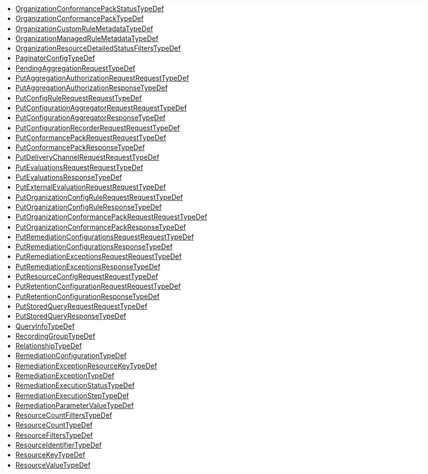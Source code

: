 - [OrganizationConformancePackStatusTypeDef](./type_defs.md#organizationconformancepackstatustypedef)
- [OrganizationConformancePackTypeDef](./type_defs.md#organizationconformancepacktypedef)
- [OrganizationCustomRuleMetadataTypeDef](./type_defs.md#organizationcustomrulemetadatatypedef)
- [OrganizationManagedRuleMetadataTypeDef](./type_defs.md#organizationmanagedrulemetadatatypedef)
- [OrganizationResourceDetailedStatusFiltersTypeDef](./type_defs.md#organizationresourcedetailedstatusfilterstypedef)
- [PaginatorConfigTypeDef](./type_defs.md#paginatorconfigtypedef)
- [PendingAggregationRequestTypeDef](./type_defs.md#pendingaggregationrequesttypedef)
- [PutAggregationAuthorizationRequestRequestTypeDef](./type_defs.md#putaggregationauthorizationrequestrequesttypedef)
- [PutAggregationAuthorizationResponseTypeDef](./type_defs.md#putaggregationauthorizationresponsetypedef)
- [PutConfigRuleRequestRequestTypeDef](./type_defs.md#putconfigrulerequestrequesttypedef)
- [PutConfigurationAggregatorRequestRequestTypeDef](./type_defs.md#putconfigurationaggregatorrequestrequesttypedef)
- [PutConfigurationAggregatorResponseTypeDef](./type_defs.md#putconfigurationaggregatorresponsetypedef)
- [PutConfigurationRecorderRequestRequestTypeDef](./type_defs.md#putconfigurationrecorderrequestrequesttypedef)
- [PutConformancePackRequestRequestTypeDef](./type_defs.md#putconformancepackrequestrequesttypedef)
- [PutConformancePackResponseTypeDef](./type_defs.md#putconformancepackresponsetypedef)
- [PutDeliveryChannelRequestRequestTypeDef](./type_defs.md#putdeliverychannelrequestrequesttypedef)
- [PutEvaluationsRequestRequestTypeDef](./type_defs.md#putevaluationsrequestrequesttypedef)
- [PutEvaluationsResponseTypeDef](./type_defs.md#putevaluationsresponsetypedef)
- [PutExternalEvaluationRequestRequestTypeDef](./type_defs.md#putexternalevaluationrequestrequesttypedef)
- [PutOrganizationConfigRuleRequestRequestTypeDef](./type_defs.md#putorganizationconfigrulerequestrequesttypedef)
- [PutOrganizationConfigRuleResponseTypeDef](./type_defs.md#putorganizationconfigruleresponsetypedef)
- [PutOrganizationConformancePackRequestRequestTypeDef](./type_defs.md#putorganizationconformancepackrequestrequesttypedef)
- [PutOrganizationConformancePackResponseTypeDef](./type_defs.md#putorganizationconformancepackresponsetypedef)
- [PutRemediationConfigurationsRequestRequestTypeDef](./type_defs.md#putremediationconfigurationsrequestrequesttypedef)
- [PutRemediationConfigurationsResponseTypeDef](./type_defs.md#putremediationconfigurationsresponsetypedef)
- [PutRemediationExceptionsRequestRequestTypeDef](./type_defs.md#putremediationexceptionsrequestrequesttypedef)
- [PutRemediationExceptionsResponseTypeDef](./type_defs.md#putremediationexceptionsresponsetypedef)
- [PutResourceConfigRequestRequestTypeDef](./type_defs.md#putresourceconfigrequestrequesttypedef)
- [PutRetentionConfigurationRequestRequestTypeDef](./type_defs.md#putretentionconfigurationrequestrequesttypedef)
- [PutRetentionConfigurationResponseTypeDef](./type_defs.md#putretentionconfigurationresponsetypedef)
- [PutStoredQueryRequestRequestTypeDef](./type_defs.md#putstoredqueryrequestrequesttypedef)
- [PutStoredQueryResponseTypeDef](./type_defs.md#putstoredqueryresponsetypedef)
- [QueryInfoTypeDef](./type_defs.md#queryinfotypedef)
- [RecordingGroupTypeDef](./type_defs.md#recordinggrouptypedef)
- [RelationshipTypeDef](./type_defs.md#relationshiptypedef)
- [RemediationConfigurationTypeDef](./type_defs.md#remediationconfigurationtypedef)
- [RemediationExceptionResourceKeyTypeDef](./type_defs.md#remediationexceptionresourcekeytypedef)
- [RemediationExceptionTypeDef](./type_defs.md#remediationexceptiontypedef)
- [RemediationExecutionStatusTypeDef](./type_defs.md#remediationexecutionstatustypedef)
- [RemediationExecutionStepTypeDef](./type_defs.md#remediationexecutionsteptypedef)
- [RemediationParameterValueTypeDef](./type_defs.md#remediationparametervaluetypedef)
- [ResourceCountFiltersTypeDef](./type_defs.md#resourcecountfilterstypedef)
- [ResourceCountTypeDef](./type_defs.md#resourcecounttypedef)
- [ResourceFiltersTypeDef](./type_defs.md#resourcefilterstypedef)
- [ResourceIdentifierTypeDef](./type_defs.md#resourceidentifiertypedef)
- [ResourceKeyTypeDef](./type_defs.md#resourcekeytypedef)
- [ResourceValueTypeDef](./type_defs.md#resourcevaluetypedef)